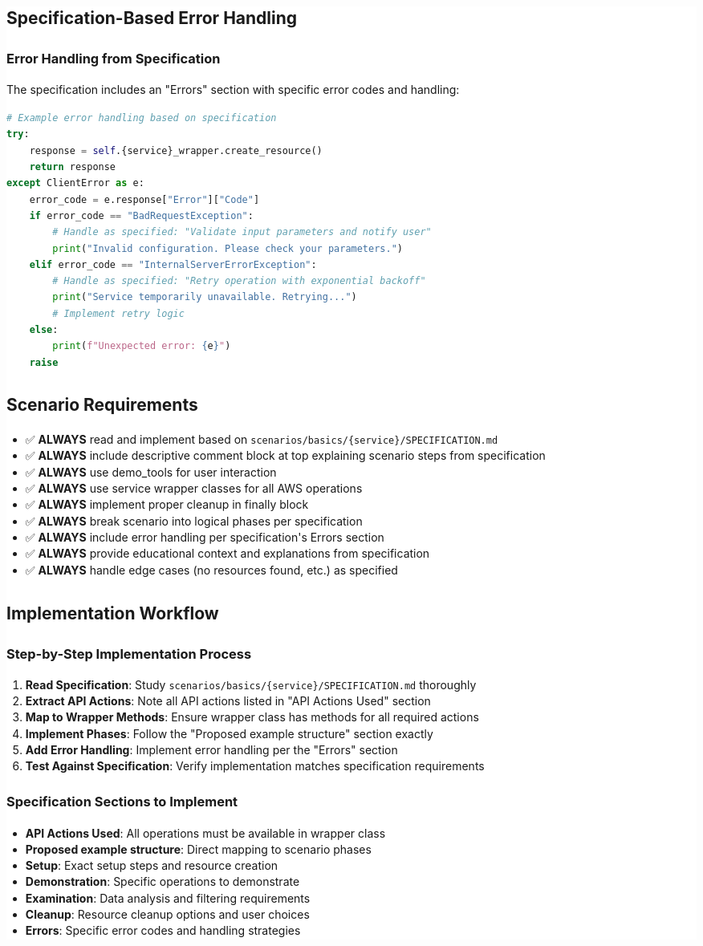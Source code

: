 ## Specification-Based Error Handling

### Error Handling from Specification
The specification includes an "Errors" section with specific error codes and handling:

```python
# Example error handling based on specification
try:
    response = self.{service}_wrapper.create_resource()
    return response
except ClientError as e:
    error_code = e.response["Error"]["Code"]
    if error_code == "BadRequestException":
        # Handle as specified: "Validate input parameters and notify user"
        print("Invalid configuration. Please check your parameters.")
    elif error_code == "InternalServerErrorException":
        # Handle as specified: "Retry operation with exponential backoff"
        print("Service temporarily unavailable. Retrying...")
        # Implement retry logic
    else:
        print(f"Unexpected error: {e}")
    raise
```

## Scenario Requirements
- ✅ **ALWAYS** read and implement based on `scenarios/basics/{service}/SPECIFICATION.md`
- ✅ **ALWAYS** include descriptive comment block at top explaining scenario steps from specification
- ✅ **ALWAYS** use demo_tools for user interaction
- ✅ **ALWAYS** use service wrapper classes for all AWS operations
- ✅ **ALWAYS** implement proper cleanup in finally block
- ✅ **ALWAYS** break scenario into logical phases per specification
- ✅ **ALWAYS** include error handling per specification's Errors section
- ✅ **ALWAYS** provide educational context and explanations from specification
- ✅ **ALWAYS** handle edge cases (no resources found, etc.) as specified

## Implementation Workflow

### Step-by-Step Implementation Process
1. **Read Specification**: Study `scenarios/basics/{service}/SPECIFICATION.md` thoroughly
2. **Extract API Actions**: Note all API actions listed in "API Actions Used" section
3. **Map to Wrapper Methods**: Ensure wrapper class has methods for all required actions
4. **Implement Phases**: Follow the "Proposed example structure" section exactly
5. **Add Error Handling**: Implement error handling per the "Errors" section
6. **Test Against Specification**: Verify implementation matches specification requirements

### Specification Sections to Implement
- **API Actions Used**: All operations must be available in wrapper class
- **Proposed example structure**: Direct mapping to scenario phases
- **Setup**: Exact setup steps and resource creation
- **Demonstration**: Specific operations to demonstrate
- **Examination**: Data analysis and filtering requirements
- **Cleanup**: Resource cleanup options and user choices
- **Errors**: Specific error codes and handling strategies
